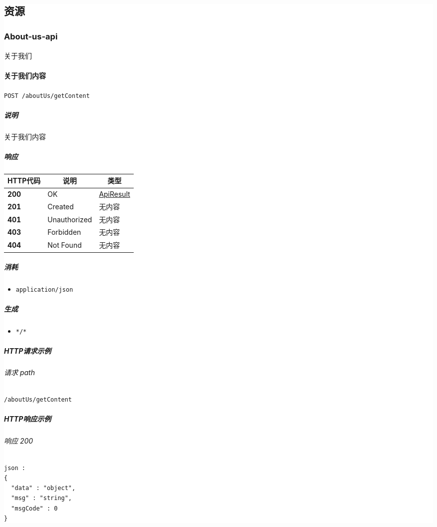 
<a name="paths"></a>
## 资源

<a name="about-us-api_resource"></a>
### About-us-api
关于我们


<a name="getcontentusingpost"></a>
#### 关于我们内容
```
POST /aboutUs/getContent
```


##### 说明
关于我们内容


##### 响应

|HTTP代码|说明|类型|
|---|---|---|
|**200**|OK|[ApiResult](#apiresult)|
|**201**|Created|无内容|
|**401**|Unauthorized|无内容|
|**403**|Forbidden|无内容|
|**404**|Not Found|无内容|


##### 消耗

* `application/json`


##### 生成

* `*/*`


##### HTTP请求示例

###### 请求 path
```
/aboutUs/getContent
```


##### HTTP响应示例

###### 响应 200
```
json :
{
  "data" : "object",
  "msg" : "string",
  "msgCode" : 0
}
```
